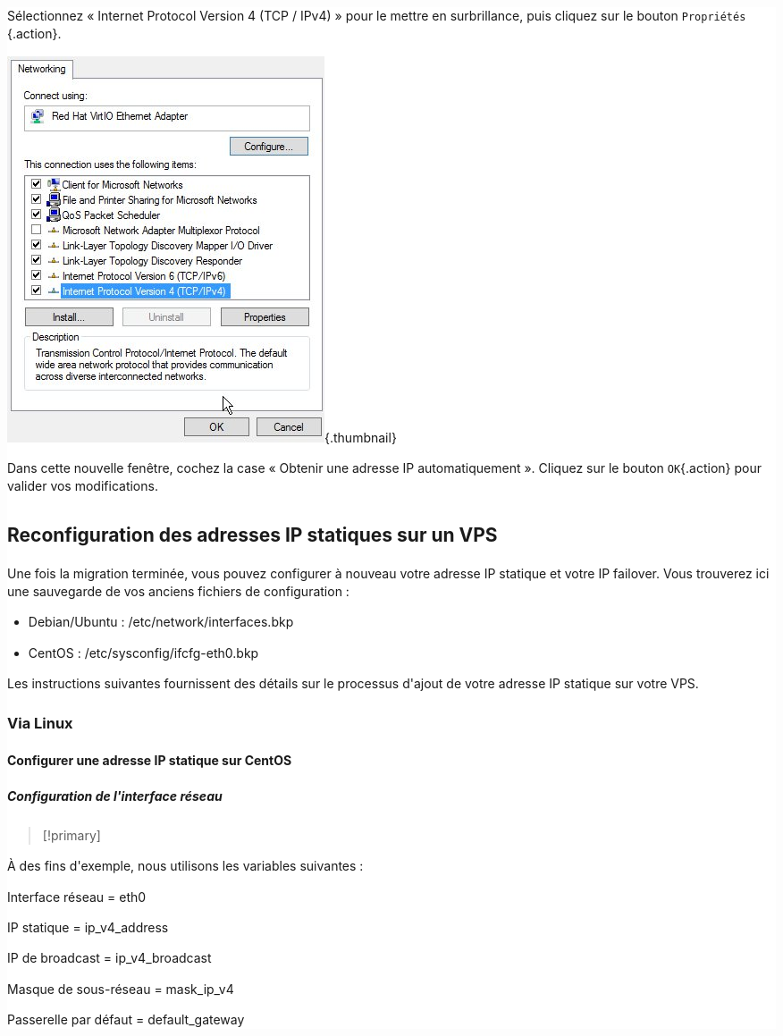 Sélectionnez « Internet Protocol Version 4 (TCP / IPv4) » pour le mettre en surbrillance, puis cliquez sur le bouton `Propriétés`{.action}.

![Paramètres IP](images/ip-settings.jpg){.thumbnail}

Dans cette nouvelle fenêtre, cochez la case « Obtenir une adresse IP automatiquement ». Cliquez sur le bouton `OK`{.action} pour valider vos modifications.


## Reconfiguration des adresses IP statiques sur un VPS

Une fois la migration terminée, vous pouvez configurer à nouveau votre adresse IP statique et votre IP failover. Vous trouverez ici une sauvegarde de vos anciens fichiers de configuration :

- Debian/Ubuntu : /etc/network/interfaces.bkp

- CentOS : /etc/sysconfig/ifcfg-eth0.bkp

Les instructions suivantes fournissent des détails sur le processus d'ajout de votre adresse IP statique sur votre VPS.

### Via Linux

#### Configurer une adresse IP statique sur CentOS

##### Configuration de l'interface réseau


> [!primary]
>
À des fins d'exemple, nous utilisons les variables suivantes :
>
Interface réseau = eth0
>
IP statique = ip_v4_address
>
IP de broadcast = ip_v4_broadcast
>
Masque de sous-réseau = mask_ip_v4
>
Passerelle par défaut = default_gateway
>
